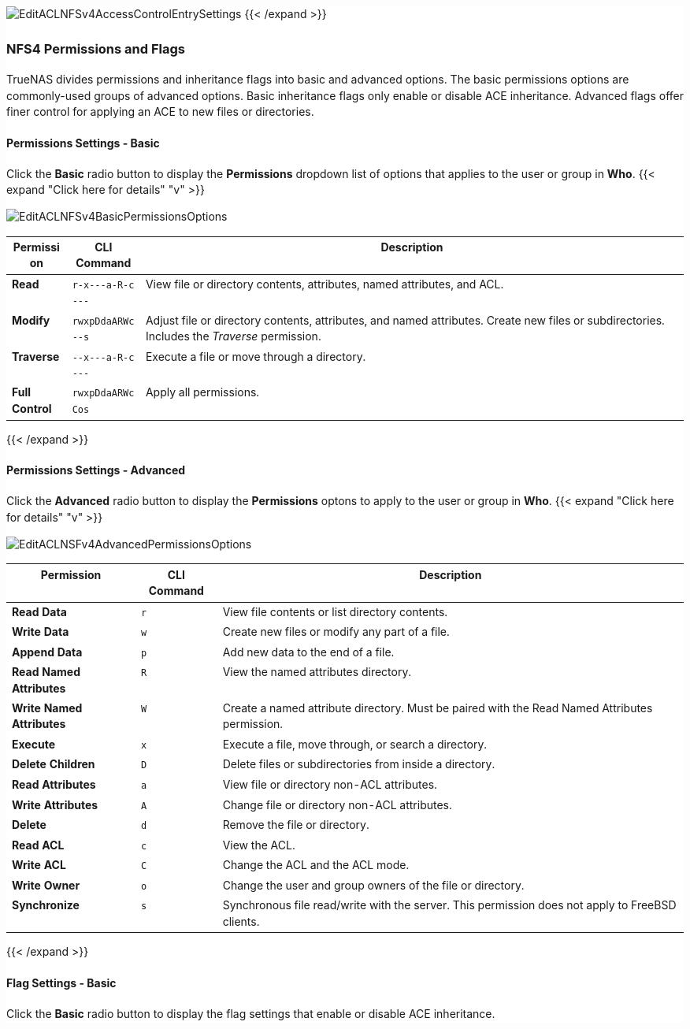 ![EditACLNFSv4AccessControlEntrySettings](/images/SCALE/22.02/EditACLNFSv4AccessControlEntrySettings.png "NSFv4 Access Control Entry Settings") 
{{< /expand >}}
### NFS4 Permissions and Flags

TrueNAS divides permissions and inheritance flags into basic and advanced options. The basic permissions options are commonly-used groups of advanced options.
Basic inheritance flags only enable or disable ACE inheritance. Advanced flags offer finer control for applying an ACE to new files or directories.

#### Permissions Settings - Basic
Click the **Basic** radio button to display the **Permissions** dropdown list of options that applies to the user or group in **Who**.
{{< expand "Click here for details" "v" >}}

![EditACLNFSv4BasicPermissionsOptions](/images/SCALE/22.02/EditACLNFSv4BasicPermissionsOptions.png "NSFv4 Basic Permissions Options") 

| Permission | CLI Command | Description |
|------------|-------------|-------------|
| **Read** | `r-x---a-R-c---` | View file or directory contents, attributes, named attributes, and ACL. | 
| **Modify** | `rwxpDdaARWc--s` | Adjust file or directory contents, attributes, and named attributes. Create new files or subdirectories. Includes the *Traverse* permission. | 
| **Traverse** | `--x---a-R-c---` | Execute a file or move through a directory. | 
| **Full Control** | `rwxpDdaARWcCos` | Apply all permissions. | 
{{< /expand >}}
#### Permissions Settings - Advanced
Click the **Advanced** radio button to display the **Permissions** optons to apply to the user or group in **Who**.
{{< expand "Click here for details" "v" >}}

![EditACLNSFv4AdvancedPermissionsOptions](/images/SCALE/22.02/EditACLNSFv4AdvancedPermissionsOptions.png "NSFv4 Advanced Permissions Options") 

| Permission | CLI Command | Description |
|------------|-------------|-------------|
| **Read Data** | `r` | View file contents or list directory contents. | 
| **Write Data** | `w` | Create new files or modify any part of a file. | 
| **Append Data** | `p` | Add new data to the end of a file. | 
| **Read Named Attributes** | `R` | View the named attributes directory. | 
| **Write Named Attributes** | `W` | Create a named attribute directory. Must be paired with the Read Named Attributes permission. | 
| **Execute** | `x` | Execute a file, move through, or search a directory. | 
| **Delete Children** | `D` | Delete files or subdirectories from inside a directory. | 
| **Read Attributes** | `a` | View file or directory non-ACL attributes. | 
| **Write Attributes** | `A` | Change file or directory non-ACL attributes. | 
| **Delete** | `d` | Remove the file or directory. | 
| **Read ACL** | `c` | View the ACL. | 
| **Write ACL** | `C` | Change the ACL and the ACL mode. | 
| **Write Owner** | `o` | Change the user and group owners of the file or directory. | 
| **Synchronize** | `s` | Synchronous file read/write with the server. This permission does not apply to FreeBSD clients. | 
{{< /expand >}}
#### Flag Settings - Basic
Click the **Basic** radio button to display the flag settings that enable or disable ACE inheritance.